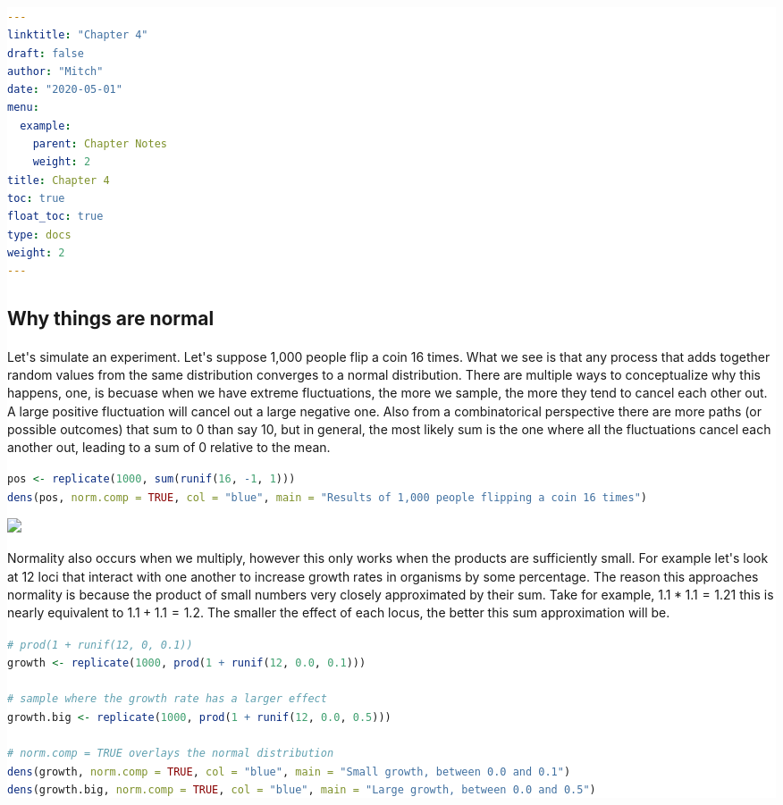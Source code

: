```yaml
---
linktitle: "Chapter 4"
draft: false
author: "Mitch"
date: "2020-05-01"
menu:
  example:
    parent: Chapter Notes
    weight: 2
title: Chapter 4
toc: true
float_toc: true
type: docs
weight: 2
---
```



## Why things are normal
Let's simulate an experiment. Let's suppose 1,000 people flip a coin 16 times. What we see is that any process that adds together random values from the same distribution converges to a normal distribution. There are multiple ways to conceptualize why this happens, one, is becuase when we have extreme fluctuations, the more we sample, the more they tend to cancel each other out. A large positive fluctuation will cancel out a large negative one. Also from a combinatorical perspective there are more paths (or possible outcomes) that sum to 0 than say 10, but in general, the most likely sum is the one where all the fluctuations cancel each another out, leading to a sum of 0 relative to the mean.

```r
pos <- replicate(1000, sum(runif(16, -1, 1)))
dens(pos, norm.comp = TRUE, col = "blue", main = "Results of 1,000 people flipping a coin 16 times")
```

![](/img/statistical-rethinking/notes/Chapter-04_files/figure-html/coin-tossing-1.png)

Normality also occurs when we multiply, however this only works when the products are sufficiently small. For example let's look at 12 loci that interact with one another to increase growth rates in organisms by some percentage. The reason this approaches normality is because the product of small numbers very closely approximated by their sum. Take for example, $1.1 * 1.1 = 1.21$ this is nearly equivalent to $1.1 + 1.1 = 1.2$. The smaller the effect of each locus, the better this sum approximation will be. 

```r
# prod(1 + runif(12, 0, 0.1))
growth <- replicate(1000, prod(1 + runif(12, 0.0, 0.1)))

# sample where the growth rate has a larger effect
growth.big <- replicate(1000, prod(1 + runif(12, 0.0, 0.5)))

# norm.comp = TRUE overlays the normal distribution
dens(growth, norm.comp = TRUE, col = "blue", main = "Small growth, between 0.0 and 0.1")
dens(growth.big, norm.comp = TRUE, col = "blue", main = "Large growth, between 0.0 and 0.5")
```
